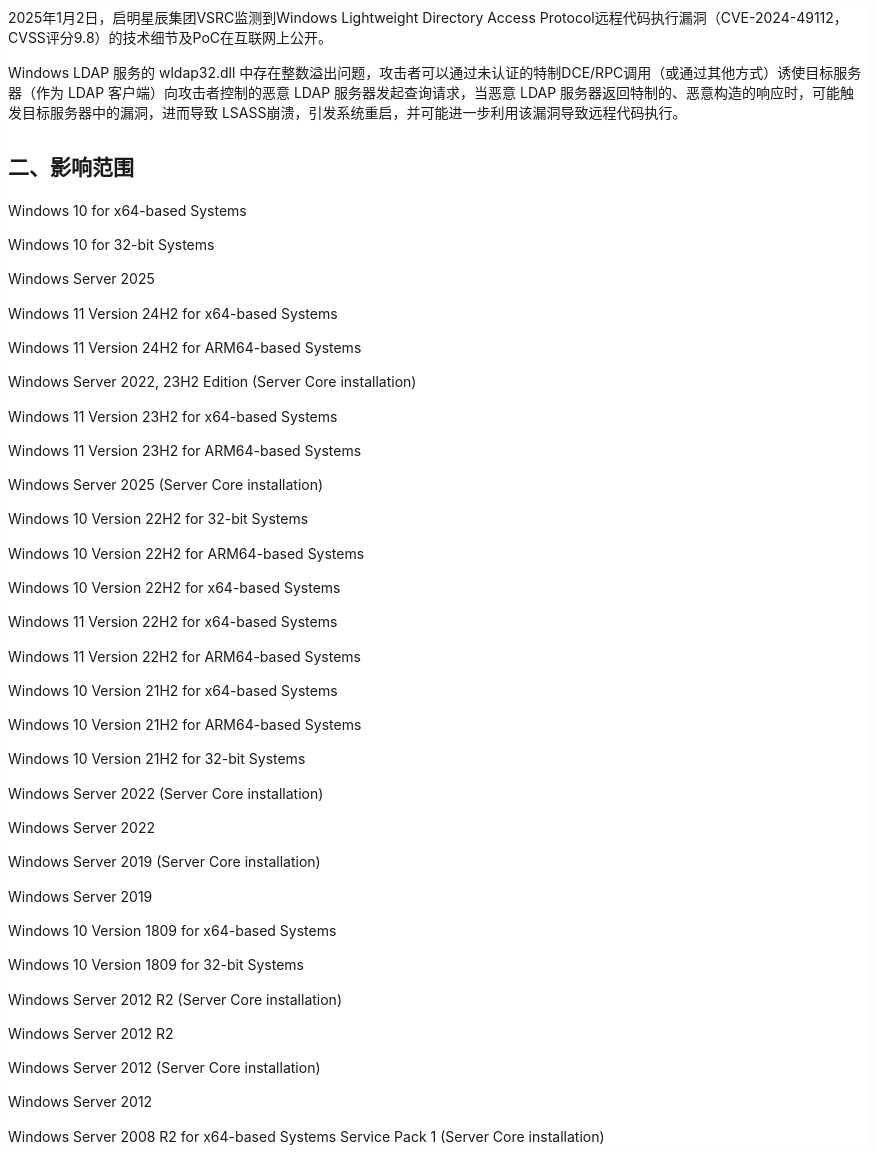2025年1月2日，启明星辰集团VSRC监测到Windows Lightweight Directory Access Protocol远程代码执行漏洞（CVE-2024-49112，CVSS评分9.8）的技术细节及PoC在互联网上公开。  
  
Windows LDAP 服务的 wldap32.dll 中存在整数溢出问题，攻击者可以通过未认证的特制DCE/RPC调用（或通过其他方式）诱使目标服务器（作为 LDAP 客户端）向攻击者控制的恶意 LDAP 服务器发起查询请求，当恶意 LDAP 服务器返回特制的、恶意构造的响应时，可能触发目标服务器中的漏洞，进而导致 LSASS崩溃，引发系统重启，并可能进一步利用该漏洞导致远程代码执行。  
## 二、影响范围  
  
Windows 10 for x64-based Systems  
  
Windows 10 for 32-bit Systems  
  
Windows Server 2025  
  
Windows 11 Version 24H2 for x64-based Systems  
  
Windows 11 Version 24H2 for ARM64-based Systems  
  
Windows Server 2022, 23H2 Edition (Server Core installation)  
  
Windows 11 Version 23H2 for x64-based Systems  
  
Windows 11 Version 23H2 for ARM64-based Systems  
  
Windows Server 2025 (Server Core installation)  
  
Windows 10 Version 22H2 for 32-bit Systems  
  
Windows 10 Version 22H2 for ARM64-based Systems  
  
Windows 10 Version 22H2 for x64-based Systems  
  
Windows 11 Version 22H2 for x64-based Systems  
  
Windows 11 Version 22H2 for ARM64-based Systems  
  
Windows 10 Version 21H2 for x64-based Systems  
  
Windows 10 Version 21H2 for ARM64-based Systems  
  
Windows 10 Version 21H2 for 32-bit Systems  
  
Windows Server 2022 (Server Core installation)  
  
Windows Server 2022  
  
Windows Server 2019 (Server Core installation)  
  
Windows Server 2019  
  
Windows 10 Version 1809 for x64-based Systems  
  
Windows 10 Version 1809 for 32-bit Systems  
  
Windows Server 2012 R2 (Server Core installation)  
  
Windows Server 2012 R2  
  
Windows Server 2012 (Server Core installation)  
  
Windows Server 2012  
  
Windows Server 2008 R2 for x64-based Systems Service Pack 1 (Server Core installation)  
  